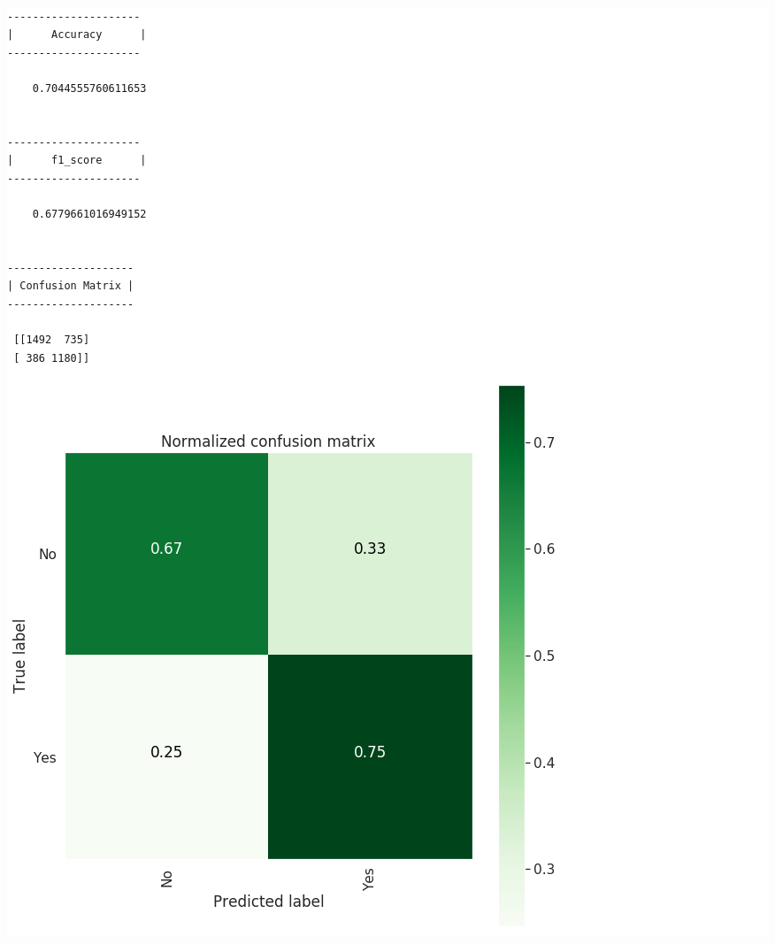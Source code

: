     
    ---------------------
    |      Accuracy      |
    ---------------------
    
        0.7044555760611653
    
    
    ---------------------
    |      f1_score      |
    ---------------------
    
        0.6779661016949152
    
    
    --------------------
    | Confusion Matrix |
    --------------------
    
     [[1492  735]
     [ 386 1180]]
    


![png](/assets/images/churn/churn_80_1.png)
